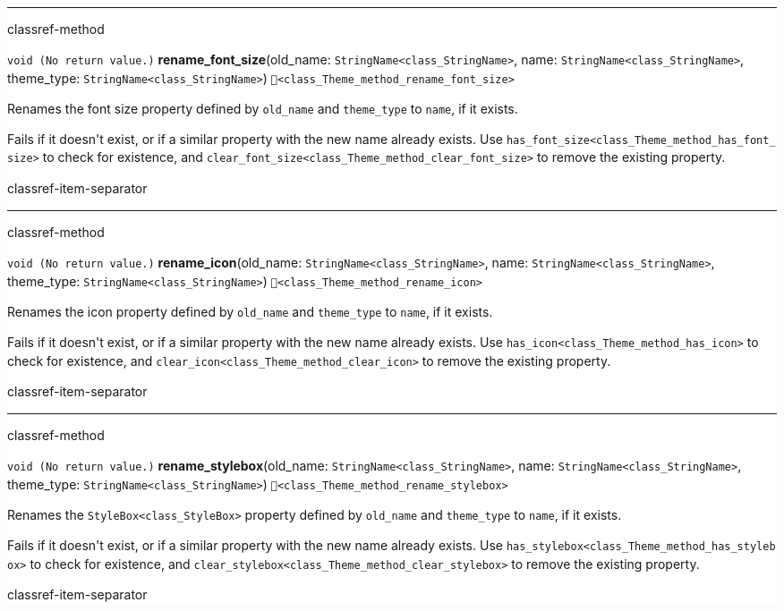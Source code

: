 ------------------------------------------------------------------------

classref-method

`void (No return value.)` **rename\_font\_size**(old\_name:
`StringName<class_StringName>`, name: `StringName<class_StringName>`,
theme\_type: `StringName<class_StringName>`)
`🔗<class_Theme_method_rename_font_size>`

Renames the font size property defined by `old_name` and `theme_type` to
`name`, if it exists.

Fails if it doesn't exist, or if a similar property with the new name
already exists. Use `has_font_size<class_Theme_method_has_font_size>` to
check for existence, and
`clear_font_size<class_Theme_method_clear_font_size>` to remove the
existing property.

classref-item-separator

------------------------------------------------------------------------

classref-method

`void (No return value.)` **rename\_icon**(old\_name:
`StringName<class_StringName>`, name: `StringName<class_StringName>`,
theme\_type: `StringName<class_StringName>`)
`🔗<class_Theme_method_rename_icon>`

Renames the icon property defined by `old_name` and `theme_type` to
`name`, if it exists.

Fails if it doesn't exist, or if a similar property with the new name
already exists. Use `has_icon<class_Theme_method_has_icon>` to check for
existence, and `clear_icon<class_Theme_method_clear_icon>` to remove the
existing property.

classref-item-separator

------------------------------------------------------------------------

classref-method

`void (No return value.)` **rename\_stylebox**(old\_name:
`StringName<class_StringName>`, name: `StringName<class_StringName>`,
theme\_type: `StringName<class_StringName>`)
`🔗<class_Theme_method_rename_stylebox>`

Renames the `StyleBox<class_StyleBox>` property defined by `old_name`
and `theme_type` to `name`, if it exists.

Fails if it doesn't exist, or if a similar property with the new name
already exists. Use `has_stylebox<class_Theme_method_has_stylebox>` to
check for existence, and
`clear_stylebox<class_Theme_method_clear_stylebox>` to remove the
existing property.

classref-item-separator
